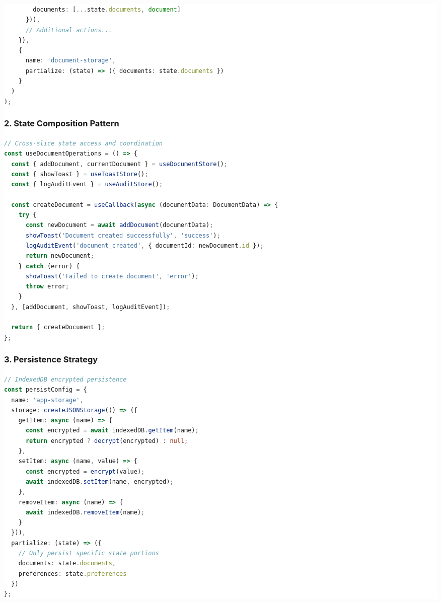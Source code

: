 ```typescript
        documents: [...state.documents, document]
      })),
      // Additional actions...
    }),
    {
      name: 'document-storage',
      partialize: (state) => ({ documents: state.documents })
    }
  )
);
```

### 2. State Composition Pattern
```typescript
// Cross-slice state access and coordination
const useDocumentOperations = () => {
  const { addDocument, currentDocument } = useDocumentStore();
  const { showToast } = useToastStore();
  const { logAuditEvent } = useAuditStore();

  const createDocument = useCallback(async (documentData: DocumentData) => {
    try {
      const newDocument = await addDocument(documentData);
      showToast('Document created successfully', 'success');
      logAuditEvent('document_created', { documentId: newDocument.id });
      return newDocument;
    } catch (error) {
      showToast('Failed to create document', 'error');
      throw error;
    }
  }, [addDocument, showToast, logAuditEvent]);

  return { createDocument };
};
```

### 3. Persistence Strategy
```typescript
// IndexedDB encrypted persistence
const persistConfig = {
  name: 'app-storage',
  storage: createJSONStorage(() => ({
    getItem: async (name) => {
      const encrypted = await indexedDB.getItem(name);
      return encrypted ? decrypt(encrypted) : null;
    },
    setItem: async (name, value) => {
      const encrypted = encrypt(value);
      await indexedDB.setItem(name, encrypted);
    },
    removeItem: async (name) => {
      await indexedDB.removeItem(name);
    }
  })),
  partialize: (state) => ({
    // Only persist specific state portions
    documents: state.documents,
    preferences: state.preferences
  })
};
```
